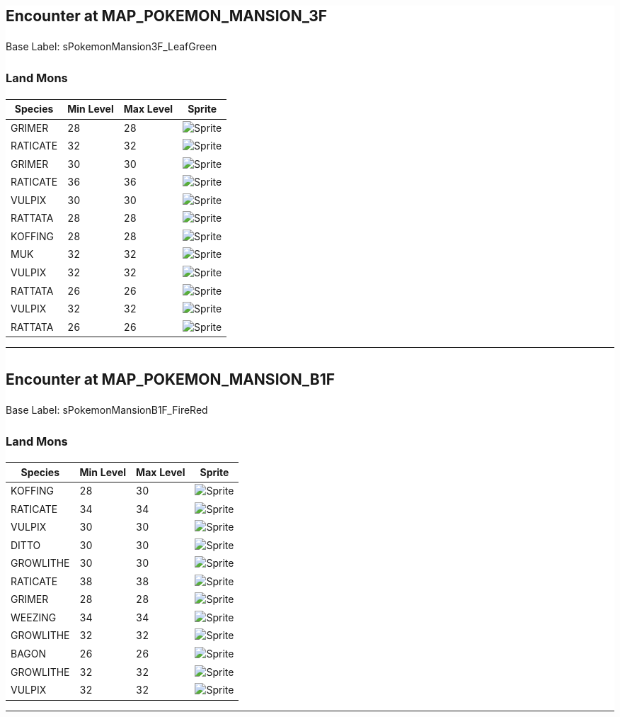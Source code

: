 ## Encounter at MAP_POKEMON_MANSION_3F
Base Label: sPokemonMansion3F_LeafGreen

### Land Mons
| Species | Min Level | Max Level | Sprite |
| ------- | --------- | --------- | ------ |
| GRIMER | 28 | 28 | ![Sprite](graphics/pokemon/grimer/front.png) |
| RATICATE | 32 | 32 | ![Sprite](graphics/pokemon/raticate/front.png) |
| GRIMER | 30 | 30 | ![Sprite](graphics/pokemon/grimer/front.png) |
| RATICATE | 36 | 36 | ![Sprite](graphics/pokemon/raticate/front.png) |
| VULPIX | 30 | 30 | ![Sprite](graphics/pokemon/vulpix/front.png) |
| RATTATA | 28 | 28 | ![Sprite](graphics/pokemon/rattata/front.png) |
| KOFFING | 28 | 28 | ![Sprite](graphics/pokemon/koffing/front.png) |
| MUK | 32 | 32 | ![Sprite](graphics/pokemon/muk/front.png) |
| VULPIX | 32 | 32 | ![Sprite](graphics/pokemon/vulpix/front.png) |
| RATTATA | 26 | 26 | ![Sprite](graphics/pokemon/rattata/front.png) |
| VULPIX | 32 | 32 | ![Sprite](graphics/pokemon/vulpix/front.png) |
| RATTATA | 26 | 26 | ![Sprite](graphics/pokemon/rattata/front.png) |

---
## Encounter at MAP_POKEMON_MANSION_B1F
Base Label: sPokemonMansionB1F_FireRed

### Land Mons
| Species | Min Level | Max Level | Sprite |
| ------- | --------- | --------- | ------ |
| KOFFING | 28 | 30 | ![Sprite](graphics/pokemon/koffing/front.png) |
| RATICATE | 34 | 34 | ![Sprite](graphics/pokemon/raticate/front.png) |
| VULPIX | 30 | 30 | ![Sprite](graphics/pokemon/vulpix/front.png) |
| DITTO | 30 | 30 | ![Sprite](graphics/pokemon/ditto/front.png) |
| GROWLITHE | 30 | 30 | ![Sprite](graphics/pokemon/growlithe/front.png) |
| RATICATE | 38 | 38 | ![Sprite](graphics/pokemon/raticate/front.png) |
| GRIMER | 28 | 28 | ![Sprite](graphics/pokemon/grimer/front.png) |
| WEEZING | 34 | 34 | ![Sprite](graphics/pokemon/weezing/front.png) |
| GROWLITHE | 32 | 32 | ![Sprite](graphics/pokemon/growlithe/front.png) |
| BAGON | 26 | 26 | ![Sprite](graphics/pokemon/bagon/front.png) |
| GROWLITHE | 32 | 32 | ![Sprite](graphics/pokemon/growlithe/front.png) |
| VULPIX | 32 | 32 | ![Sprite](graphics/pokemon/vulpix/front.png) |

---